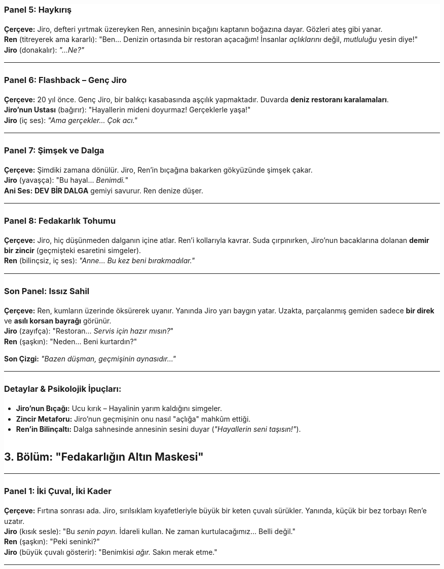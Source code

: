 ### **Panel 5: Haykırış**  
**Çerçeve:** Jiro, defteri yırtmak üzereyken Ren, annesinin bıçağını kaptanın boğazına dayar. Gözleri ateş gibi yanar.  
**Ren** (titreyerek ama kararlı): "Ben… Denizin ortasında bir restoran açacağım! İnsanlar *açlıklarını* değil, *mutluluğu* yesin diye!"  
**Jiro** (donakalır): *"…Ne?"*  

---

### **Panel 6: Flashback – Genç Jiro**  
**Çerçeve:** 20 yıl önce. Genç Jiro, bir balıkçı kasabasında aşçılık yapmaktadır. Duvarda **deniz restoranı karalamaları**.  
**Jiro’nun Ustası** (bağırır): "Hayallerin mideni doyurmaz! Gerçeklerle yaşa!"  
**Jiro** (iç ses): *"Ama gerçekler… Çok acı."*  

---

### **Panel 7: Şimşek ve Dalga**  
**Çerçeve:** Şimdiki zamana dönülür. Jiro, Ren’in bıçağına bakarken gökyüzünde şimşek çakar.  
**Jiro** (yavaşça): "Bu hayal… *Benimdi.*"  
**Ani Ses:** **DEV BİR DALGA** gemiyi savurur. Ren denize düşer.  

---

### **Panel 8: Fedakarlık Tohumu**  
**Çerçeve:** Jiro, hiç düşünmeden dalganın içine atlar. Ren’i kollarıyla kavrar. Suda çırpınırken, Jiro’nun bacaklarına dolanan **demir bir zincir** (geçmişteki esaretini simgeler).  
**Ren** (bilinçsiz, iç ses): *"Anne… Bu kez beni bırakmadılar."*  

---

### **Son Panel: Issız Sahil**  
**Çerçeve:** Ren, kumların üzerinde öksürerek uyanır. Yanında Jiro yarı baygın yatar. Uzakta, parçalanmış gemiden sadece **bir direk** ve **asılı korsan bayrağı** görünür.  
**Jiro** (zayıfça): "Restoran… *Servis için hazır mısın?*"  
**Ren** (şaşkın): "Neden… Beni kurtardın?"  

**Son Çizgi:** *"Bazen düşman, geçmişinin aynasıdır…"*  

---

### **Detaylar & Psikolojik İpuçları:**  
- **Jiro’nun Bıçağı:** Ucu kırık – Hayalinin yarım kaldığını simgeler.  
- **Zincir Metaforu:** Jiro’nun geçmişinin onu nasıl "açlığa" mahkûm ettiği.  
- **Ren’in Bilinçaltı:** Dalga sahnesinde annesinin sesini duyar (*"Hayallerin seni taşısın!"*).  

## **3. Bölüm: "Fedakarlığın Altın Maskesi"**
---


### **Panel 1: İki Çuval, İki Kader**  
**Çerçeve:** Fırtına sonrası ada. Jiro, sırılsıklam kıyafetleriyle büyük bir keten çuvalı sürükler. Yanında, küçük bir bez torbayı Ren’e uzatır.  
**Jiro** (kısık sesle): "Bu *senin payın.* İdareli kullan. Ne zaman kurtulacağımız… Belli değil."  
**Ren** (şaşkın): "Peki seninki?"  
**Jiro** (büyük çuvalı gösterir): "Benimkisi *ağır.* Sakın merak etme."  

---
